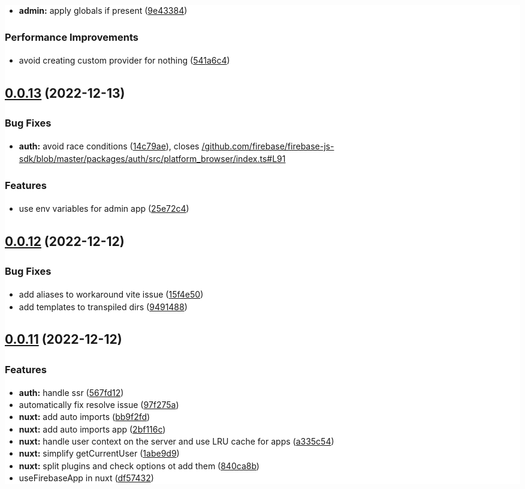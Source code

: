 - **admin:** apply globals if present ([9e43384](https://github.com/vuejs/vuefire/commit/9e43384566fef9ff021fd5b6e33b71df1dc436c4))

### Performance Improvements

- avoid creating custom provider for nothing ([541a6c4](https://github.com/vuejs/vuefire/commit/541a6c4fc781dc2bcc30e45e3b0e2b545d4b629d))

## [0.0.13](https://github.com/vuejs/vuefire/compare/nuxt-vuefire@0.0.12...nuxt-vuefire@0.0.13) (2022-12-13)

### Bug Fixes

- **auth:** avoid race conditions ([14c79ae](https://github.com/vuejs/vuefire/commit/14c79aefc2a3668b8f7b26d883e3d417a0ccbc1e)), closes [/github.com/firebase/firebase-js-sdk/blob/master/packages/auth/src/platform_browser/index.ts#L91](https://github.com//github.com/firebase/firebase-js-sdk/blob/master/packages/auth/src/platform_browser/index.ts/issues/L91)

### Features

- use env variables for admin app ([25e72c4](https://github.com/vuejs/vuefire/commit/25e72c4f83db3418e044fd65acd34d551f65ba40))

## [0.0.12](https://github.com/vuejs/vuefire/compare/nuxt-vuefire@0.0.11...nuxt-vuefire@0.0.12) (2022-12-12)

### Bug Fixes

- add aliases to workaround vite issue ([15f4e50](https://github.com/vuejs/vuefire/commit/15f4e50a1fab273386ea9425626aa8e8fd0cb3a3))
- add templates to transpiled dirs ([9491488](https://github.com/vuejs/vuefire/commit/94914880033e7ddfd90978d0e06754f06fe84016))

## [0.0.11](https://github.com/vuejs/vuefire/compare/nuxt-vuefire@0.0.10...nuxt-vuefire@0.0.11) (2022-12-12)

### Features

- **auth:** handle ssr ([567fd12](https://github.com/vuejs/vuefire/commit/567fd12bc7fa215d9facaf8a6aa114750a74d2b4))
- automatically fix resolve issue ([97f275a](https://github.com/vuejs/vuefire/commit/97f275a60e52a64e979aac96fb155272d2e026b1))
- **nuxt:** add auto imports ([bb9f2fd](https://github.com/vuejs/vuefire/commit/bb9f2fdc14daf2efe660f6bdf41d32e10eccde4b))
- **nuxt:** add auto imports app ([2bf116c](https://github.com/vuejs/vuefire/commit/2bf116c50f103760abded869e714a7075d58c737))
- **nuxt:** handle user context on the server and use LRU cache for apps ([a335c54](https://github.com/vuejs/vuefire/commit/a335c547a79b583d6ae967073dfd95ebe05e7954))
- **nuxt:** simplify getCurrentUser ([1abe9d9](https://github.com/vuejs/vuefire/commit/1abe9d99085e67ee703552d7e69acee2ad94c326))
- **nuxt:** split plugins and check options ot add them ([840ca8b](https://github.com/vuejs/vuefire/commit/840ca8b9f068f6ecabd2d08dfda56636cff9569a))
- useFirebaseApp in nuxt ([df57432](https://github.com/vuejs/vuefire/commit/df574325b8c08af044d8f7827615e1e79dd2bff3))
